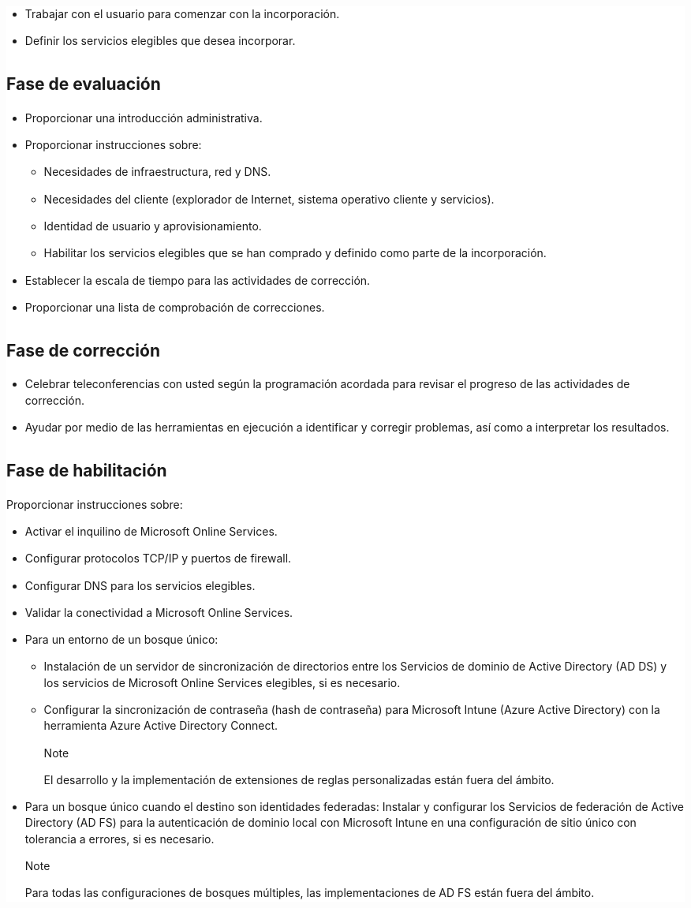 -   Trabajar con el usuario para comenzar con la incorporación.

-   Definir los servicios elegibles que desea incorporar.

## Fase de evaluación

-   Proporcionar una introducción administrativa.

-   Proporcionar instrucciones sobre:

    -   Necesidades de infraestructura, red y DNS.

    -   Necesidades del cliente (explorador de Internet, sistema operativo cliente y servicios).

    -   Identidad de usuario y aprovisionamiento.

    -   Habilitar los servicios elegibles que se han comprado y definido como parte de la incorporación.

-   Establecer la escala de tiempo para las actividades de corrección.

-   Proporcionar una lista de comprobación de correcciones.

## Fase de corrección

-   Celebrar teleconferencias con usted según la programación acordada para revisar el progreso de las actividades de corrección.

-   Ayudar por medio de las herramientas en ejecución a identificar y corregir problemas, así como a interpretar los resultados.

## Fase de habilitación
Proporcionar instrucciones sobre:

-   Activar el inquilino de Microsoft Online Services.

-   Configurar protocolos TCP/IP y puertos de firewall.

-   Configurar DNS para los servicios elegibles.

-   Validar la conectividad a Microsoft Online Services.

-   Para un entorno de un bosque único:

    -   Instalación de un servidor de sincronización de directorios entre los Servicios de dominio de Active Directory (AD DS) y los servicios de Microsoft Online Services elegibles, si es necesario.

    -   Configurar la sincronización de contraseña (hash de contraseña) para Microsoft Intune (Azure Active Directory) con la herramienta Azure Active Directory Connect.

        > [!NOTE]
        > El desarrollo y la implementación de extensiones de reglas personalizadas están fuera del ámbito.

-   Para un bosque único cuando el destino son identidades federadas: Instalar y configurar los Servicios de federación de Active Directory (AD FS) para la autenticación de dominio local con Microsoft Intune en una configuración de sitio único con tolerancia a errores, si es necesario.

    > [!NOTE]
    > Para todas las configuraciones de bosques múltiples, las implementaciones de AD FS están fuera del ámbito.
